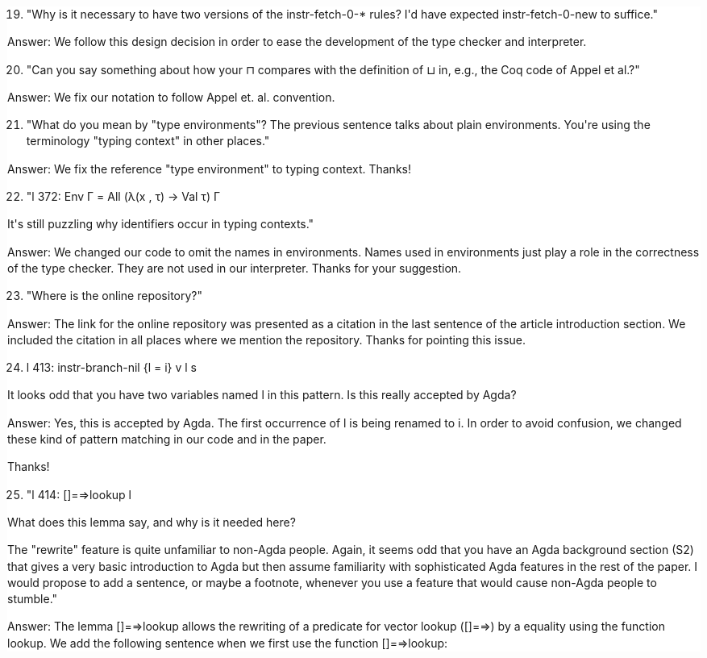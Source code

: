 19. "Why is it necessary to have two versions of 
the instr-fetch-0-* rules?  I'd have expected 
instr-fetch-0-new to suffice."

Answer: We follow this design decision in order to ease the development of the type checker and interpreter.


20. "Can you say something about how your ⊓ compares with the definition of ⊔ in, e.g., the Coq code of Appel et al.?"

Answer: We fix our notation to follow Appel et. al. convention.

21. "What do you mean by "type environments"?  The previous sentence talks about plain environments.  You're using the terminology "typing context" in other places."

Answer: We fix the reference "type environment"
to typing context. Thanks!

22. "l 372: Env Γ = All (λ(x , τ) → Val τ) Γ

It's still puzzling why identifiers occur in typing contexts."

Answer: We changed our code to omit the names in environments. Names used in environments 
just play a role in the correctness of the type checker. They are not used in our
interpreter. Thanks for your suggestion.

23. "Where is the online repository?"

Answer: The link for the online repository 
was presented as a citation in the last 
sentence of the article introduction section. 
We included the citation in all places where
we mention the repository. 
Thanks for pointing this issue.

24. l 413: instr-branch-nil {l = i} v l s

It looks odd that you have two variables named l 
in this pattern.  Is this really accepted by Agda?

Answer: Yes, this is accepted by Agda. The 
first occurrence of l is being renamed to i.
In order to avoid confusion, we changed these 
kind of pattern matching in our code and in 
the paper.

Thanks!

25. "l 414: []=⇒lookup l

What does this lemma say, and why is it needed here?

The "rewrite" feature is quite unfamiliar to non-Agda people.  Again, it seems odd that you have an Agda background section (S2) that gives a very basic introduction to Agda but then assume familiarity with sophisticated Agda features in the rest of the paper.  I would propose to add a sentence, or maybe a footnote, whenever you use a feature that would cause non-Agda people to stumble."

Answer: The lemma []=⇒lookup allows the rewriting
of a predicate for vector lookup ([]=⇒) by a 
equality using the function lookup. 
We add the following sentence when we first use the function []=⇒lookup: 
